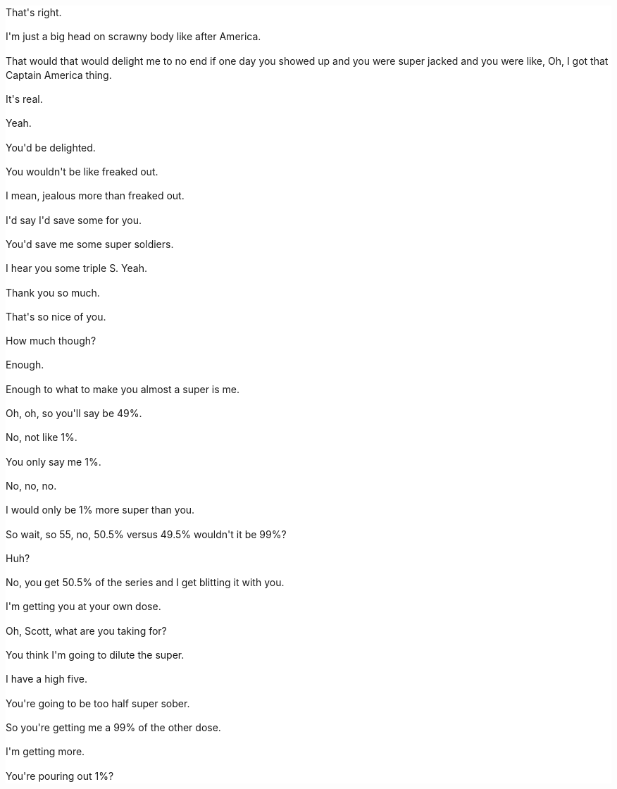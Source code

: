 That's right.

I'm just a big head on scrawny body like after America.

That would that would delight me to no end if one day you showed up and you were super jacked and you were like, Oh, I got that Captain America thing.

It's real.

Yeah.

You'd be delighted.

You wouldn't be like freaked out.

I mean, jealous more than freaked out.

I'd say I'd save some for you.

You'd save me some super soldiers.

I hear you some triple S. Yeah.

Thank you so much.

That's so nice of you.

How much though?

Enough.

Enough to what to make you almost a super is me.

Oh, oh, so you'll say be 49%.

No, not like 1%.

You only say me 1%.

No, no, no.

I would only be 1% more super than you.

So wait, so 55, no, 50.5% versus 49.5% wouldn't it be 99%?

Huh?

No, you get 50.5% of the series and I get blitting it with you.

I'm getting you at your own dose.

Oh, Scott, what are you taking for?

You think I'm going to dilute the super.

I have a high five.

You're going to be too half super sober.

So you're getting me a 99% of the other dose.

I'm getting more.

You're pouring out 1%?
